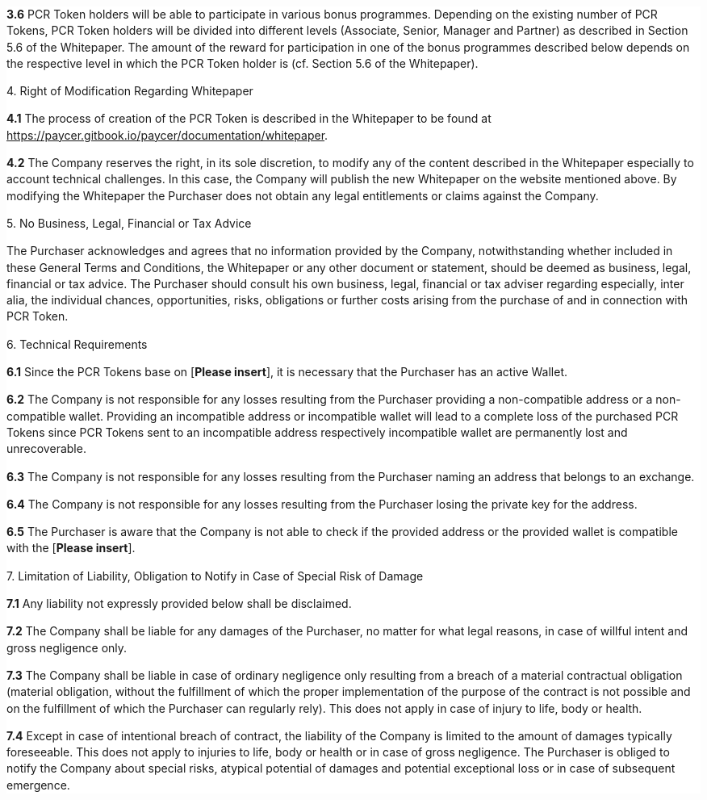 **3.6** PCR Token holders will be able to participate in various bonus programmes. Depending on the existing number of PCR Tokens, PCR Token holders will be divided into different levels (Associate, Senior, Manager and Partner) as described in Section 5.6 of the Whitepaper. The amount of the reward for participation in one of the bonus programmes described below depends on the respective level in which the PCR Token holder is (cf. Section 5.6 of the Whitepaper).

4\. Right of Modification Regarding Whitepaper

**4.1** The process of creation of the PCR Token is described in the Whitepaper to be found at https://paycer.gitbook.io/paycer/documentation/whitepaper.

**4.2** The Company reserves the right, in its sole discretion, to modify any of the content described in the Whitepaper especially to account technical challenges. In this case, the Company will publish the new Whitepaper on the website mentioned above. By modifying the Whitepaper the Purchaser does not obtain any legal entitlements or claims against the Company.

5\. No Business, Legal, Financial or Tax Advice

The Purchaser acknowledges and agrees that no information provided by the Company, notwithstanding whether included in these General Terms and Conditions, the Whitepaper or any other document or statement, should be deemed as business, legal, financial or tax advice. The Purchaser should consult his own business, legal, financial or tax adviser regarding especially, inter alia, the individual chances, opportunities, risks, obligations or further costs arising from the purchase of and in connection with PCR Token.

6\. Technical Requirements

**6.1** Since the PCR Tokens base on \[**Please insert**], it is necessary that the Purchaser has an active Wallet.

**6.2** The Company is not responsible for any losses resulting from the Purchaser providing a non-compatible address or a non-compatible wallet. Providing an incompatible address or incompatible wallet will lead to a complete loss of the purchased PCR Tokens since PCR Tokens sent to an incompatible address respectively incompatible wallet are permanently lost and unrecoverable.

**6.3** The Company is not responsible for any losses resulting from the Purchaser naming an address that belongs to an exchange.

**6.4** The Company is not responsible for any losses resulting from the Purchaser losing the private key for the address.

**6.5** The Purchaser is aware that the Company is not able to check if the provided address or the provided wallet is compatible with the \[**Please insert**].

7\. Limitation of Liability, Obligation to Notify in Case of Special Risk of Damage

**7.1** Any liability not expressly provided below shall be disclaimed.

**7.2** The Company shall be liable for any damages of the Purchaser, no matter for what legal reasons, in case of willful intent and gross negligence only.

**7.3** The Company shall be liable in case of ordinary negligence only resulting from a breach of a material contractual obligation (material obligation, without the fulfillment of which the proper implementation of the purpose of the contract is not possible and on the fulfillment of which the Purchaser can regularly rely). This does not apply in case of injury to life, body or health.

**7.4** Except in case of intentional breach of contract, the liability of the Company is limited to the amount of damages typically foreseeable. This does not apply to injuries to life, body or health or in case of gross negligence. The Purchaser is obliged to notify the Company about special risks, atypical potential of damages and potential exceptional loss or in case of subsequent emergence.
